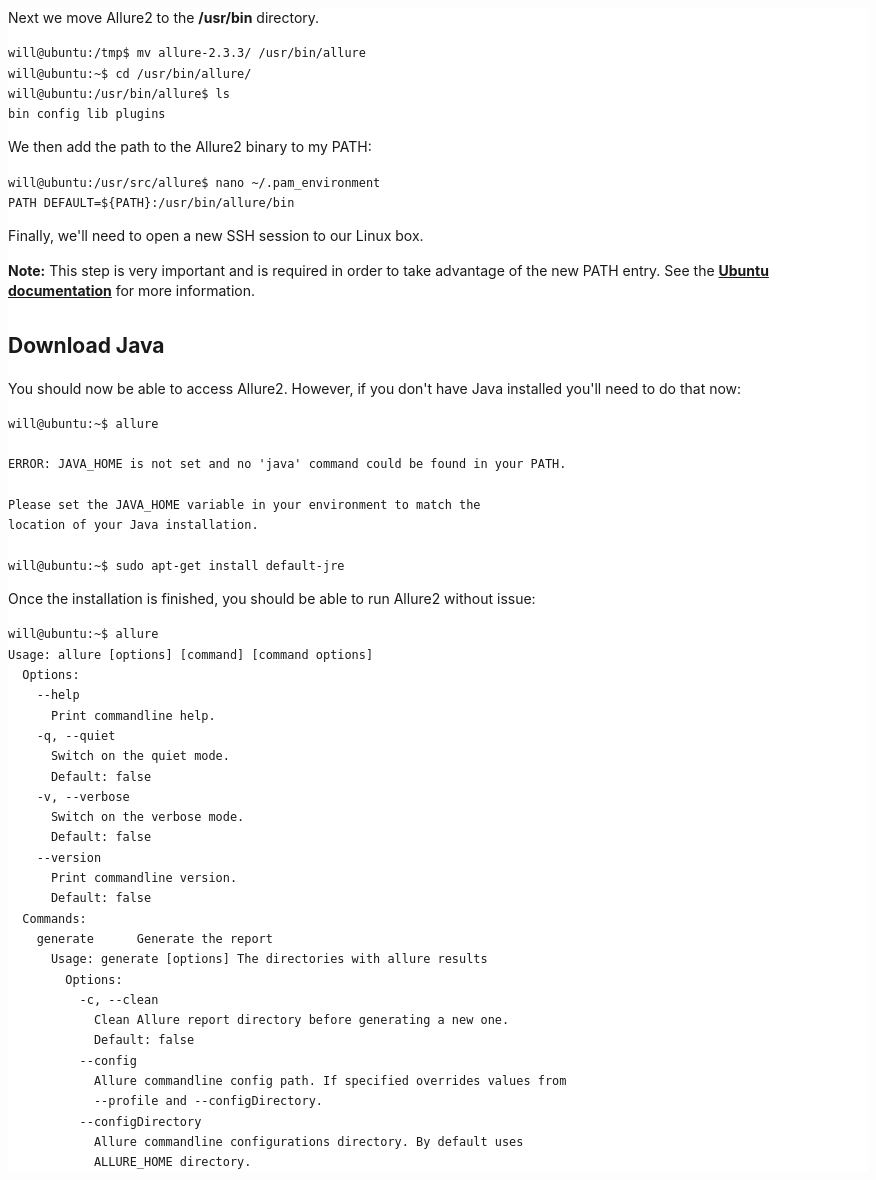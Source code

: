 Next we move Allure2 to the **/usr/bin** directory.

```
will@ubuntu:/tmp$ mv allure-2.3.3/ /usr/bin/allure
will@ubuntu:~$ cd /usr/bin/allure/
will@ubuntu:/usr/bin/allure$ ls
bin config lib plugins
```

We then add the path to the Allure2 binary to my PATH:

```
will@ubuntu:/usr/src/allure$ nano ~/.pam_environment
PATH DEFAULT=${PATH}:/usr/bin/allure/bin
```

Finally, we'll need to open a new SSH session to our Linux box.

**Note:** This step is very important and is required in order to take advantage of the new PATH entry. See the [**Ubuntu documentation**](https://help.ubuntu.com/community/EnvironmentVariables#Persistent_environment_variables) for more information.

## Download Java

You should now be able to access Allure2. However, if you don't have Java installed you'll need to do that now:

```
will@ubuntu:~$ allure

ERROR: JAVA_HOME is not set and no 'java' command could be found in your PATH.

Please set the JAVA_HOME variable in your environment to match the
location of your Java installation.

will@ubuntu:~$ sudo apt-get install default-jre
```

Once the installation is finished, you should be able to run Allure2 without issue:

```
will@ubuntu:~$ allure
Usage: allure [options] [command] [command options]
  Options:
    --help
      Print commandline help.
    -q, --quiet
      Switch on the quiet mode.
      Default: false
    -v, --verbose
      Switch on the verbose mode.
      Default: false
    --version
      Print commandline version.
      Default: false
  Commands:
    generate      Generate the report
      Usage: generate [options] The directories with allure results
        Options:
          -c, --clean
            Clean Allure report directory before generating a new one.
            Default: false
          --config
            Allure commandline config path. If specified overrides values from 
            --profile and --configDirectory.
          --configDirectory
            Allure commandline configurations directory. By default uses 
            ALLURE_HOME directory.
```
